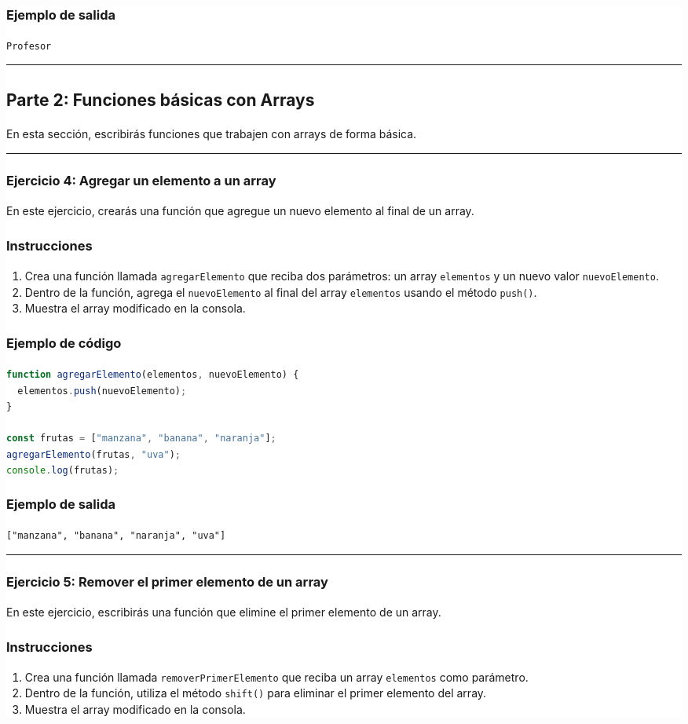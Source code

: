 ### Ejemplo de salida

```
Profesor
```

---

## Parte 2: Funciones básicas con Arrays

En esta sección, escribirás funciones que trabajen con arrays de forma básica.

---

### Ejercicio 4: Agregar un elemento a un array

En este ejercicio, crearás una función que agregue un nuevo elemento al final de un array.

### Instrucciones

1. Crea una función llamada `agregarElemento` que reciba dos parámetros: un array `elementos` y un nuevo valor `nuevoElemento`.
2. Dentro de la función, agrega el `nuevoElemento` al final del array `elementos` usando el método `push()`.
3. Muestra el array modificado en la consola.

### Ejemplo de código

```javascript
function agregarElemento(elementos, nuevoElemento) {
  elementos.push(nuevoElemento);
}

const frutas = ["manzana", "banana", "naranja"];
agregarElemento(frutas, "uva");
console.log(frutas);
```

### Ejemplo de salida

```
["manzana", "banana", "naranja", "uva"]
```

---

### Ejercicio 5: Remover el primer elemento de un array

En este ejercicio, escribirás una función que elimine el primer elemento de un array.

### Instrucciones

1. Crea una función llamada `removerPrimerElemento` que reciba un array `elementos` como parámetro.
2. Dentro de la función, utiliza el método `shift()` para eliminar el primer elemento del array.
3. Muestra el array modificado en la consola.
